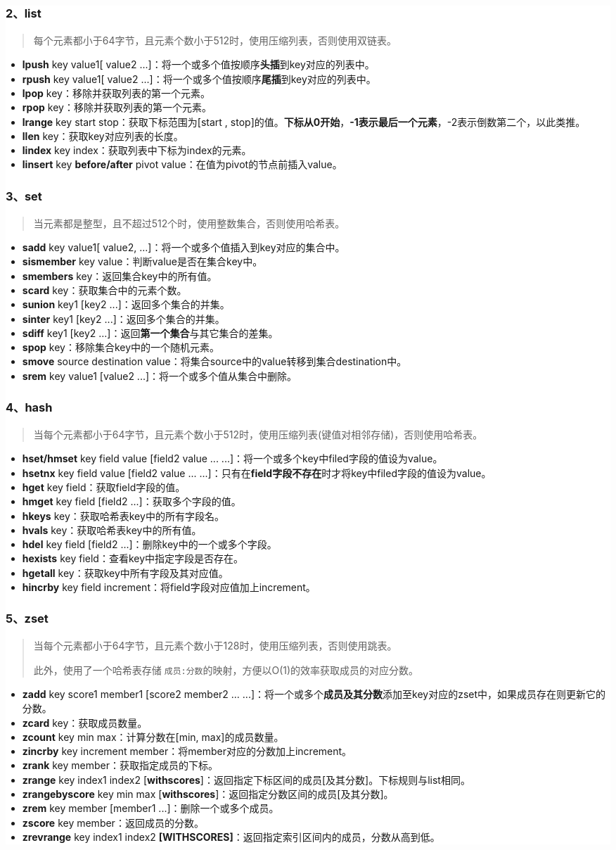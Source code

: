 ### 2、list

> 每个元素都小于64字节，且元素个数小于512时，使用压缩列表，否则使用双链表。

- **lpush** key value1[ value2 ...]：将一个或多个值按顺序**头插**到key对应的列表中。
- **rpush** key value1[ value2 ...]：将一个或多个值按顺序**尾插**到key对应的列表中。
- **lpop** key：移除并获取列表的第一个元素。
- **rpop** key：移除并获取列表的第一个元素。
- **lrange** key start stop：获取下标范围为[start , stop]的值。**下标从0开始**，**-1表示最后一个元素**，-2表示倒数第二个，以此类推。
- **llen** key：获取key对应列表的长度。
- **lindex** key index：获取列表中下标为index的元素。
- **linsert** key **before/after** pivot value：在值为pivot的节点前插入value。

### 3、set

> 当元素都是整型，且不超过512个时，使用整数集合，否则使用哈希表。

- **sadd** key value1[ value2, ...]：将一个或多个值插入到key对应的集合中。
- **sismember** key value：判断value是否在集合key中。
- **smembers** key：返回集合key中的所有值。
- **scard** key：获取集合中的元素个数。
- **sunion** key1 [key2 ...]：返回多个集合的并集。
- **sinter** key1 [key2 ...]：返回多个集合的并集。
- **sdiff** key1 [key2 ...]：返回**第一个集合**与其它集合的差集。
- **spop** key：移除集合key中的一个随机元素。
- **smove** source destination value：将集合source中的value转移到集合destination中。
- **srem** key value1 [value2 ...]：将一个或多个值从集合中删除。

### 4、hash

> 当每个元素都小于64字节，且元素个数小于512时，使用压缩列表(键值对相邻存储)，否则使用哈希表。

- **hset/hmset** key field value [field2 value ... ...]：将一个或多个key中filed字段的值设为value。
- **hsetnx** key field value [field2 value ... ...]：只有在**field字段不存在**时才将key中filed字段的值设为value。
- **hget** key field：获取field字段的值。
- **hmget** key field [field2 ...]：获取多个字段的值。
- **hkeys** key：获取哈希表key中的所有字段名。
- **hvals** key：获取哈希表key中的所有值。
- **hdel** key field [field2 ...]：删除key中的一个或多个字段。
- **hexists** key field：查看key中指定字段是否存在。
- **hgetall** key：获取key中所有字段及其对应值。
- **hincrby** key field increment：将field字段对应值加上increment。

### 5、zset

> 当每个元素都小于64字节，且元素个数小于128时，使用压缩列表，否则使用跳表。
>
> 此外，使用了一个哈希表存储 `成员:分数`的映射，方便以O(1)的效率获取成员的对应分数。

- **zadd**  key score1 member1 [score2 member2 ... ...]：将一个或多个**成员及其分数**添加至key对应的zset中，如果成员存在则更新它的分数。
- **zcard** key：获取成员数量。
- **zcount** key min max：计算分数在[min, max]的成员数量。
- **zincrby** key increment member：将member对应的分数加上increment。
- **zrank** key member：获取指定成员的下标。
- **zrange** key index1 index2 [**withscores**]：返回指定下标区间的成员[及其分数]。下标规则与list相同。
- **zrangebyscore** key min max [**withscores**]：返回指定分数区间的成员[及其分数]。
- **zrem** key member [member1 ...]：删除一个或多个成员。
- **zscore** key member：返回成员的分数。
- **zrevrange** key index1 index2 **[WITHSCORES]**：返回指定索引区间内的成员，分数从高到低。
